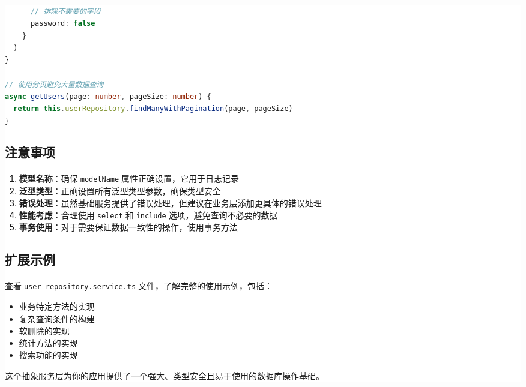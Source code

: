 ```typescript
      // 排除不需要的字段
      password: false
    }
  )
}

// 使用分页避免大量数据查询
async getUsers(page: number, pageSize: number) {
  return this.userRepository.findManyWithPagination(page, pageSize)
}
```

## 注意事项

1. **模型名称**：确保 `modelName` 属性正确设置，它用于日志记录
2. **泛型类型**：正确设置所有泛型类型参数，确保类型安全
3. **错误处理**：虽然基础服务提供了错误处理，但建议在业务层添加更具体的错误处理
4. **性能考虑**：合理使用 `select` 和 `include` 选项，避免查询不必要的数据
5. **事务使用**：对于需要保证数据一致性的操作，使用事务方法

## 扩展示例

查看 `user-repository.service.ts` 文件，了解完整的使用示例，包括：

- 业务特定方法的实现
- 复杂查询条件的构建
- 软删除的实现
- 统计方法的实现
- 搜索功能的实现

这个抽象服务层为你的应用提供了一个强大、类型安全且易于使用的数据库操作基础。